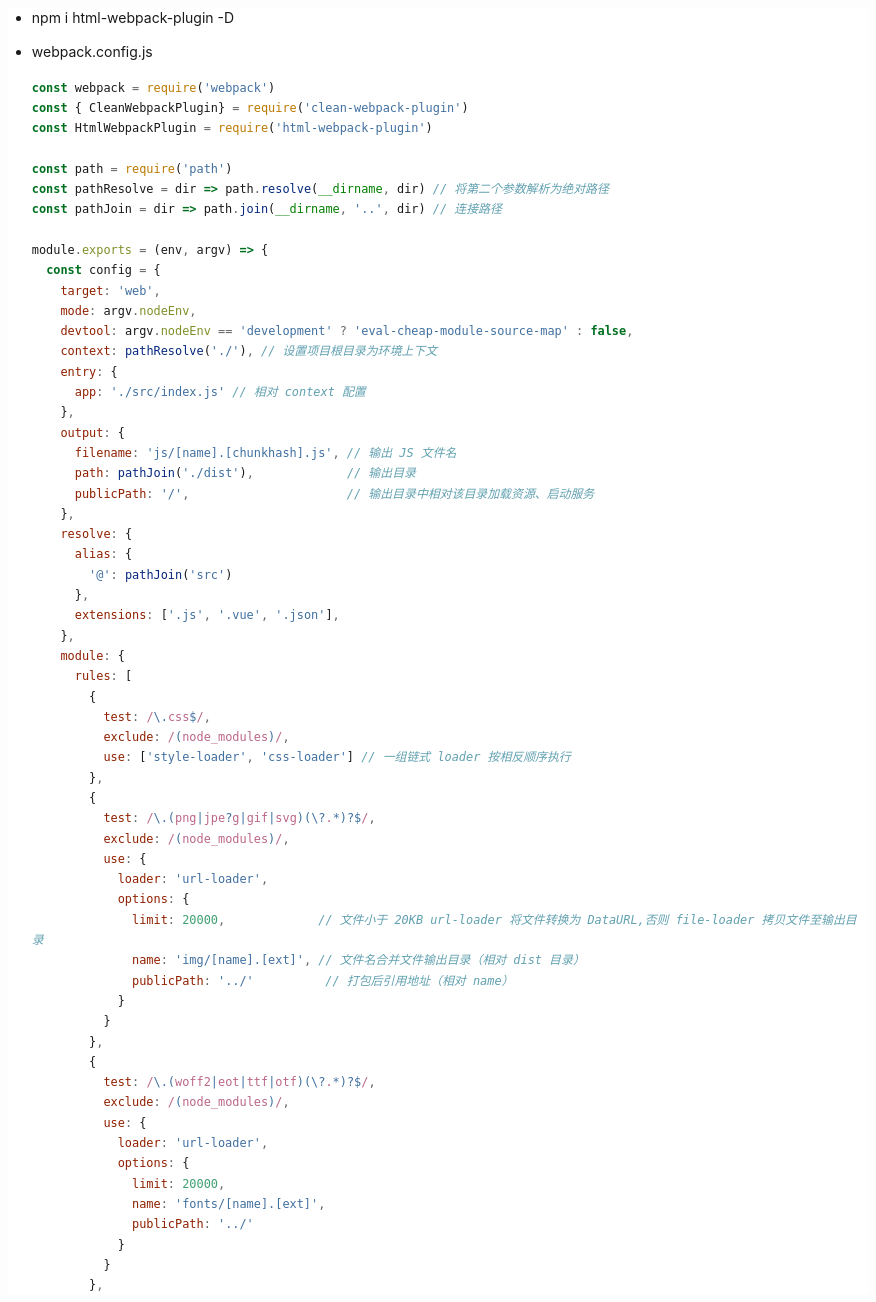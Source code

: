 * npm i html-webpack-plugin -D

* webpack.config.js

  ```javascript
  const webpack = require('webpack')
  const { CleanWebpackPlugin} = require('clean-webpack-plugin')
  const HtmlWebpackPlugin = require('html-webpack-plugin')

  const path = require('path')
  const pathResolve = dir => path.resolve(__dirname, dir) // 将第二个参数解析为绝对路径
  const pathJoin = dir => path.join(__dirname, '..', dir) // 连接路径

  module.exports = (env, argv) => {
    const config = {
      target: 'web',
      mode: argv.nodeEnv,
      devtool: argv.nodeEnv == 'development' ? 'eval-cheap-module-source-map' : false,
      context: pathResolve('./'), // 设置项目根目录为环境上下文
      entry: {
        app: './src/index.js' // 相对 context 配置
      },
      output: {
        filename: 'js/[name].[chunkhash].js', // 输出 JS 文件名
        path: pathJoin('./dist'),             // 输出目录
        publicPath: '/',                      // 输出目录中相对该目录加载资源、启动服务
      },
      resolve: {
        alias: {
          '@': pathJoin('src')
        },
        extensions: ['.js', '.vue', '.json'],
      },
      module: {
        rules: [
          {
            test: /\.css$/, 
            exclude: /(node_modules)/, 
            use: ['style-loader', 'css-loader'] // 一组链式 loader 按相反顺序执行
          },
          {
            test: /\.(png|jpe?g|gif|svg)(\?.*)?$/,
            exclude: /(node_modules)/, 
            use: {
              loader: 'url-loader',
              options: {
                limit: 20000,             // 文件小于 20KB url-loader 将文件转换为 DataURL,否则 file-loader 拷贝文件至输出目录
                name: 'img/[name].[ext]', // 文件名合并文件输出目录（相对 dist 目录）
                publicPath: '../'          // 打包后引用地址（相对 name）
              }
            }
          },
          {
            test: /\.(woff2|eot|ttf|otf)(\?.*)?$/, 
            exclude: /(node_modules)/,
            use: {
              loader: 'url-loader',
              options: {
                limit: 20000,
                name: 'fonts/[name].[ext]',
                publicPath: '../'
              }
            }
          },
  ```